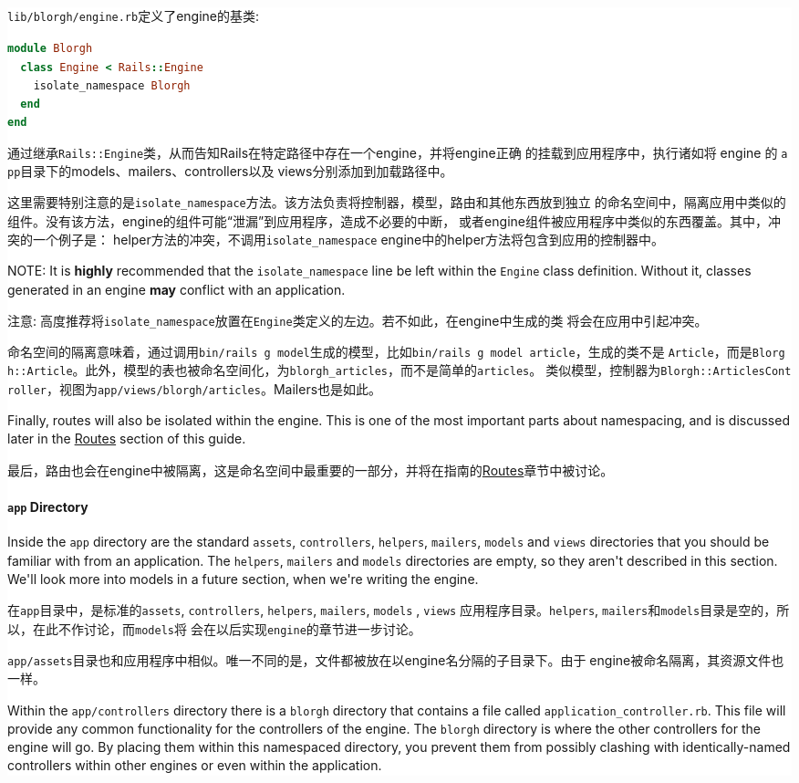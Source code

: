 `lib/blorgh/engine.rb`定义了engine的基类:

```ruby
module Blorgh
  class Engine < Rails::Engine
    isolate_namespace Blorgh
  end
end
```

通过继承`Rails::Engine`类，从而告知Rails在特定路径中存在一个engine，并将engine正确
的挂载到应用程序中，执行诸如将 engine 的 `app`目录下的models、mailers、controllers以及
views分别添加到加载路径中。

这里需要特别注意的是`isolate_namespace`方法。该方法负责将控制器，模型，路由和其他东西放到独立
的命名空间中，隔离应用中类似的组件。没有该方法，engine的组件可能“泄漏”到应用程序，造成不必要的中断，
或者engine组件被应用程序中类似的东西覆盖。其中，冲突的一个例子是： helper方法的冲突，不调用`isolate_namespace`
engine中的helper方法将包含到应用的控制器中。

NOTE: It is **highly** recommended that the `isolate_namespace` line be left
within the `Engine` class definition. Without it, classes generated in an engine
**may** conflict with an application.

注意: 高度推荐将`isolate_namespace`放置在`Engine`类定义的左边。若不如此，在engine中生成的类
将会在应用中引起冲突。

命名空间的隔离意味着，通过调用`bin/rails g model`生成的模型，比如`bin/rails g model article`，生成的类不是
`Article`，而是`Blorgh::Article`。此外，模型的表也被命名空间化，为`blorgh_articles`，而不是简单的`articles`。
类似模型，控制器为`Blorgh::ArticlesController`，视图为`app/views/blorgh/articles`。Mailers也是如此。

Finally, routes will also be isolated within the engine. This is one of the most
important parts about namespacing, and is discussed later in the
[Routes](#routes) section of this guide.

最后，路由也会在engine中被隔离，这是命名空间中最重要的一部分，并将在指南的[Routes]()章节中被讨论。

#### `app` Directory

Inside the `app` directory are the standard `assets`, `controllers`, `helpers`,
`mailers`, `models` and `views` directories that you should be familiar with
from an application. The `helpers`, `mailers` and `models` directories are
empty, so they aren't described in this section. We'll look more into models in
a future section, when we're writing the engine.

在`app`目录中，是标准的`assets`, `controllers`, `helpers`, `mailers`, `models` , `views`
应用程序目录。`helpers`, `mailers`和`models`目录是空的，所以，在此不作讨论，而`models`将
会在以后实现`engine`的章节进一步讨论。

`app/assets`目录也和应用程序中相似。唯一不同的是，文件都被放在以engine名分隔的子目录下。由于
engine被命名隔离，其资源文件也一样。

Within the `app/controllers` directory there is a `blorgh` directory that
contains a file called `application_controller.rb`. This file will provide any
common functionality for the controllers of the engine. The `blorgh` directory
is where the other controllers for the engine will go. By placing them within
this namespaced directory, you prevent them from possibly clashing with
identically-named controllers within other engines or even within the
application.
